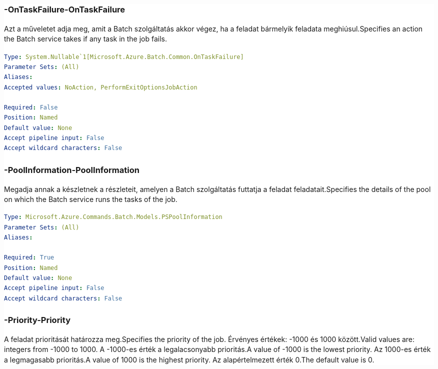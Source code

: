 ### <span data-ttu-id="c3685-150">-OnTaskFailure</span><span class="sxs-lookup"><span data-stu-id="c3685-150">-OnTaskFailure</span></span>
<span data-ttu-id="c3685-151">Azt a műveletet adja meg, amit a Batch szolgáltatás akkor végez, ha a feladat bármelyik feladata meghiúsul.</span><span class="sxs-lookup"><span data-stu-id="c3685-151">Specifies an action the Batch service takes if any task in the job fails.</span></span>

```yaml
Type: System.Nullable`1[Microsoft.Azure.Batch.Common.OnTaskFailure]
Parameter Sets: (All)
Aliases:
Accepted values: NoAction, PerformExitOptionsJobAction

Required: False
Position: Named
Default value: None
Accept pipeline input: False
Accept wildcard characters: False
```

### <span data-ttu-id="c3685-152">-PoolInformation</span><span class="sxs-lookup"><span data-stu-id="c3685-152">-PoolInformation</span></span>
<span data-ttu-id="c3685-153">Megadja annak a készletnek a részleteit, amelyen a Batch szolgáltatás futtatja a feladat feladatait.</span><span class="sxs-lookup"><span data-stu-id="c3685-153">Specifies the details of the pool on which the Batch service runs the tasks of the job.</span></span>

```yaml
Type: Microsoft.Azure.Commands.Batch.Models.PSPoolInformation
Parameter Sets: (All)
Aliases:

Required: True
Position: Named
Default value: None
Accept pipeline input: False
Accept wildcard characters: False
```

### <span data-ttu-id="c3685-154">-Priority</span><span class="sxs-lookup"><span data-stu-id="c3685-154">-Priority</span></span>
<span data-ttu-id="c3685-155">A feladat prioritását határozza meg.</span><span class="sxs-lookup"><span data-stu-id="c3685-155">Specifies the priority of the job.</span></span>
<span data-ttu-id="c3685-156">Érvényes értékek: -1000 és 1000 között.</span><span class="sxs-lookup"><span data-stu-id="c3685-156">Valid values are: integers from -1000 to 1000.</span></span>
<span data-ttu-id="c3685-157">A -1000-es érték a legalacsonyabb prioritás.</span><span class="sxs-lookup"><span data-stu-id="c3685-157">A value of -1000 is the lowest priority.</span></span>
<span data-ttu-id="c3685-158">Az 1000-es érték a legmagasabb prioritás.</span><span class="sxs-lookup"><span data-stu-id="c3685-158">A value of 1000 is the highest priority.</span></span>
<span data-ttu-id="c3685-159">Az alapértelmezett érték 0.</span><span class="sxs-lookup"><span data-stu-id="c3685-159">The default value is 0.</span></span>

